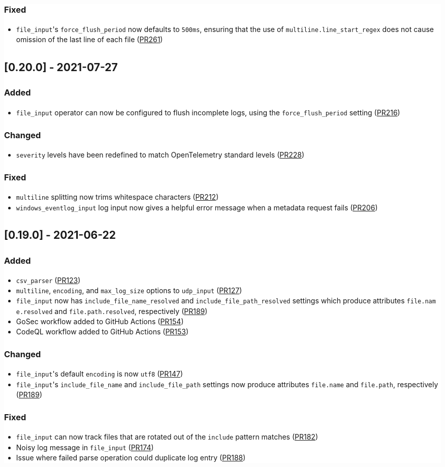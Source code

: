 ### Fixed
- `file_input`'s `force_flush_period` now defaults to `500ms`, ensuring that the use of `multiline.line_start_regex` does not cause omission of the last line of each file ([PR261](https://github.com/open-telemetry/opentelemetry-log-collection/pull/261))

## [0.20.0] - 2021-07-27

### Added
- `file_input` operator can now be configured to flush incomplete logs, using the `force_flush_period` setting ([PR216](https://github.com/open-telemetry/opentelemetry-log-collection/pull/216))

### Changed
- `severity` levels have been redefined to match OpenTelemetry standard levels ([PR228](https://github.com/open-telemetry/opentelemetry-log-collection/pull/228))
### Fixed
- `multiline` splitting now trims whitespace characters ([PR212](https://github.com/open-telemetry/opentelemetry-log-collection/pull/212))
- `windows_eventlog_input` log input now gives a helpful error message when a metadata request fails ([PR206](https://github.com/open-telemetry/opentelemetry-log-collection/pull/206))


## [0.19.0] - 2021-06-22

### Added
- `csv_parser` ([PR123](https://github.com/open-telemetry/opentelemetry-log-collection/pull/123))
- `multiline`, `encoding`, and `max_log_size` options to `udp_input` ([PR127](https://github.com/open-telemetry/opentelemetry-log-collection/pull/127))
- `file_input` now has `include_file_name_resolved` and `include_file_path_resolved` settings which produce attributes `file.name.resolved` and `file.path.resolved`, respectively ([PR189](https://github.com/open-telemetry/opentelemetry-log-collection/pull/189))
- GoSec workflow added to GitHub Actions ([PR154](https://github.com/open-telemetry/opentelemetry-log-collection/pull/154))
- CodeQL workflow added to GitHub Actions ([PR153](https://github.com/open-telemetry/opentelemetry-log-collection/pull/153))

### Changed
- `file_input`'s default `encoding` is now `utf8` ([PR147](https://github.com/open-telemetry/opentelemetry-log-collection/pull/147))
- `file_input`'s `include_file_name` and `include_file_path` settings now produce attributes `file.name` and `file.path`, respectively ([PR189](https://github.com/open-telemetry/opentelemetry-log-collection/pull/189))

### Fixed
- `file_input` can now track files that are rotated out of the `include` pattern matches ([PR182](https://github.com/open-telemetry/opentelemetry-log-collection/pull/182))
- Noisy log message in `file_input` ([PR174](https://github.com/open-telemetry/opentelemetry-log-collection/pull/174))
- Issue where failed parse operation could duplicate log entry ([PR188](https://github.com/open-telemetry/opentelemetry-log-collection/pull/188))
